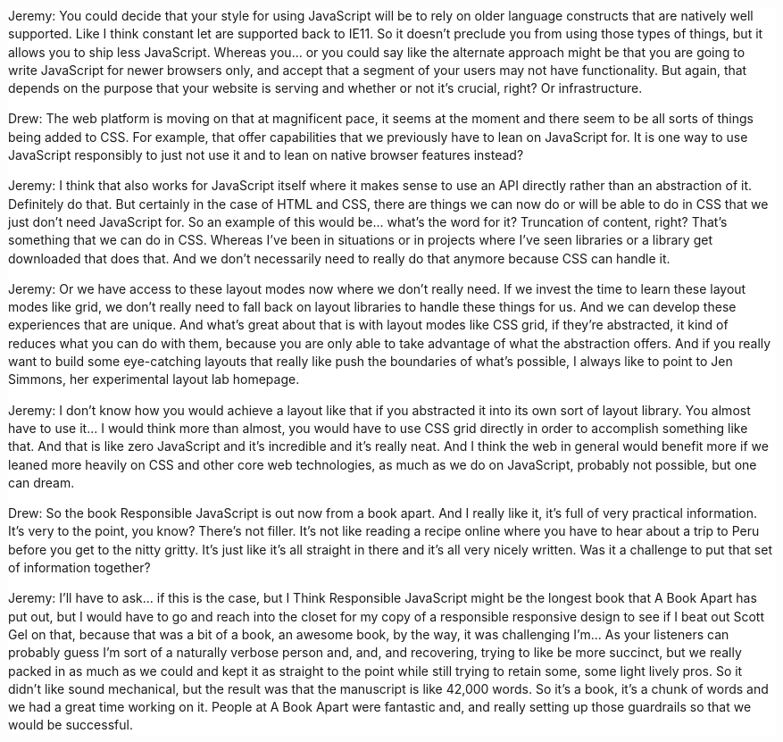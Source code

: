 <span class="smashing-tv-speaker">Jeremy:</span> You could decide that your style for using JavaScript will be to rely on older language constructs that are natively well supported. Like I think constant let are supported back to IE11. So it doesn’t preclude you from using those types of things, but it allows you to ship less JavaScript. Whereas you... or you could say like the alternate approach might be that you are going to write JavaScript for newer browsers only, and accept that a segment of your users may not have functionality. But again, that depends on the purpose that your website is serving and whether or not it’s crucial, right? Or infrastructure.

<span class="smashing-tv-host">Drew:</span> The web platform is moving on that at magnificent pace, it seems at the moment and there seem to be all sorts of things being added to CSS. For example, that offer capabilities that we previously have to lean on JavaScript for. It is one way to use JavaScript responsibly to just not use it and to lean on native browser features instead?

<span class="smashing-tv-speaker">Jeremy:</span> I think that also works for JavaScript itself where it makes sense to use an API directly rather than an abstraction of it. Definitely do that. But certainly in the case of HTML and CSS, there are things we can now do or will be able to do in CSS that we just don’t need JavaScript for. So an example of this would be... what’s the word for it? Truncation of content, right? That’s something that we can do in CSS. Whereas I’ve been in situations or in projects where I’ve seen libraries or a library get downloaded that does that. And we don’t necessarily need to really do that anymore because CSS can handle it.

<span class="smashing-tv-speaker">Jeremy:</span> Or we have access to these layout modes now where we don’t really need. If we invest the time to learn these layout modes like grid, we don’t really need to fall back on layout libraries to handle these things for us. And we can develop these experiences that are unique. And what’s great about that is with layout modes like CSS grid, if they’re abstracted, it kind of reduces what you can do with them, because you are only able to take advantage of what the abstraction offers. And if you really want to build some eye-catching layouts that really like push the boundaries of what’s possible, I always like to point to Jen Simmons, her experimental layout lab homepage.

<span class="smashing-tv-speaker">Jeremy:</span> I don’t know how you would achieve a layout like that if you abstracted it into its own sort of layout library. You almost have to use it... I would think more than almost, you would have to use CSS grid directly in order to accomplish something like that. And that is like zero JavaScript and it’s incredible and it’s really neat. And I think the web in general would benefit more if we leaned more heavily on CSS and other core web technologies, as much as we do on JavaScript, probably not possible, but one can dream.

<span class="smashing-tv-host">Drew:</span> So the book Responsible JavaScript is out now from a book apart. And I really like it, it’s full of very practical information. It’s very to the point, you know? There’s not filler. It’s not like reading a recipe online where you have to hear about a trip to Peru before you get to the nitty gritty. It’s just like it’s all straight in there and it’s all very nicely written. Was it a challenge to put that set of information together?

<span class="smashing-tv-speaker">Jeremy:</span> I’ll have to ask... if this is the case, but I Think Responsible JavaScript might be the longest book that A Book Apart has put out, but I would have to go and reach into the closet for my copy of a responsible responsive design to see if I beat out Scott Gel on that, because that was a bit of a book, an awesome book, by the way, it was challenging I’m... As your listeners can probably guess I’m sort of a naturally verbose person and, and, and recovering, trying to like be more succinct, but we really packed in as much as we could and kept it as straight to the point while still trying to retain some, some light lively pros. So it didn’t like sound mechanical, but the result was that the manuscript is like 42,000 words. So it’s a book, it’s a chunk of words and we had a great time working on it. People at A Book Apart were fantastic and, and really setting up those guardrails so that we would be successful.
